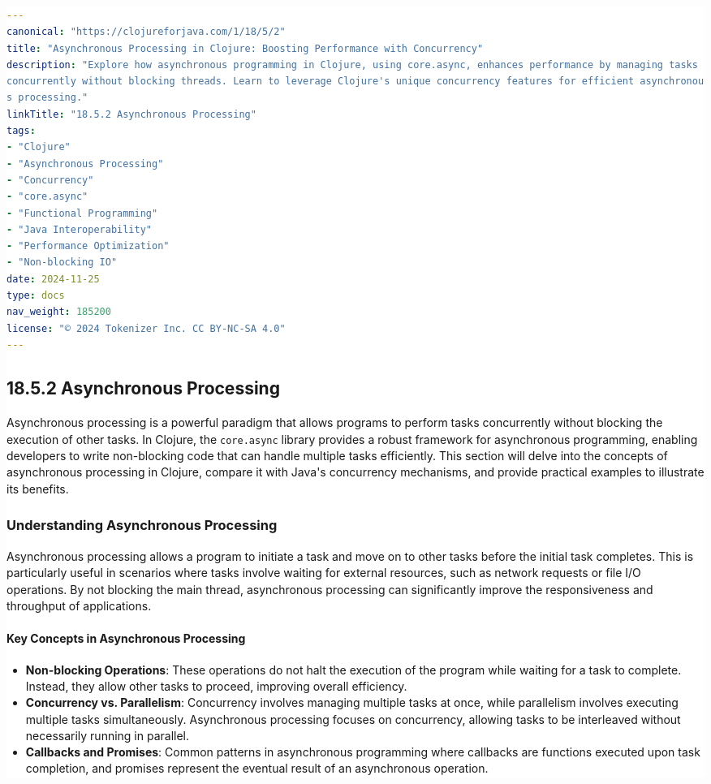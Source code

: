 ```yaml
---
canonical: "https://clojureforjava.com/1/18/5/2"
title: "Asynchronous Processing in Clojure: Boosting Performance with Concurrency"
description: "Explore how asynchronous programming in Clojure, using core.async, enhances performance by managing tasks concurrently without blocking threads. Learn to leverage Clojure's unique concurrency features for efficient asynchronous processing."
linkTitle: "18.5.2 Asynchronous Processing"
tags:
- "Clojure"
- "Asynchronous Processing"
- "Concurrency"
- "core.async"
- "Functional Programming"
- "Java Interoperability"
- "Performance Optimization"
- "Non-blocking IO"
date: 2024-11-25
type: docs
nav_weight: 185200
license: "© 2024 Tokenizer Inc. CC BY-NC-SA 4.0"
---
```


## 18.5.2 Asynchronous Processing

Asynchronous processing is a powerful paradigm that allows programs to perform tasks concurrently without blocking the execution of other tasks. In Clojure, the `core.async` library provides a robust framework for asynchronous programming, enabling developers to write non-blocking code that can handle multiple tasks efficiently. This section will delve into the concepts of asynchronous processing in Clojure, compare it with Java's concurrency mechanisms, and provide practical examples to illustrate its benefits.

### Understanding Asynchronous Processing

Asynchronous processing allows a program to initiate a task and move on to other tasks before the initial task completes. This is particularly useful in scenarios where tasks involve waiting for external resources, such as network requests or file I/O operations. By not blocking the main thread, asynchronous processing can significantly improve the responsiveness and throughput of applications.

#### Key Concepts in Asynchronous Processing

- **Non-blocking Operations**: These operations do not halt the execution of the program while waiting for a task to complete. Instead, they allow other tasks to proceed, improving overall efficiency.
- **Concurrency vs. Parallelism**: Concurrency involves managing multiple tasks at once, while parallelism involves executing multiple tasks simultaneously. Asynchronous processing focuses on concurrency, allowing tasks to be interleaved without necessarily running in parallel.
- **Callbacks and Promises**: Common patterns in asynchronous programming where callbacks are functions executed upon task completion, and promises represent the eventual result of an asynchronous operation.
